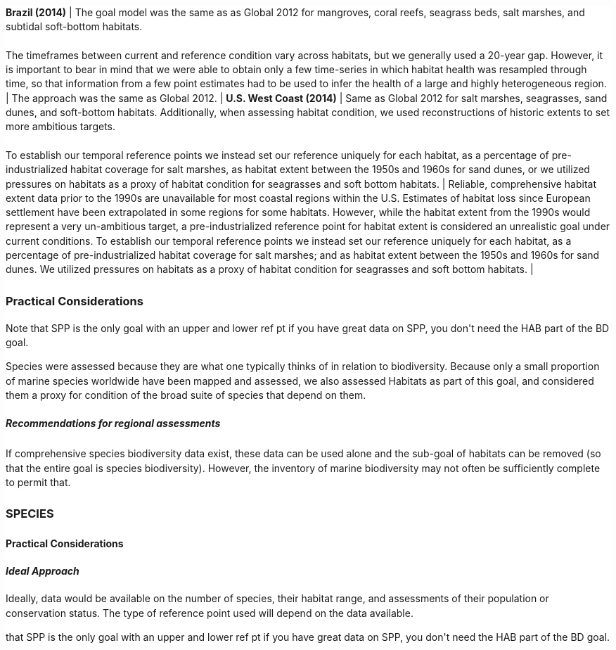 **Brazil (2014)** | The goal model was the same as as Global 2012 for mangroves, coral reefs, seagrass beds, salt marshes, and subtidal soft-bottom habitats.<br  /><br  />The timeframes between current and reference condition vary across habitats, but we generally used a 20-year gap. However, it is important to bear in mind that we were able to obtain only a few time-series in which habitat health was resampled through time, so that information from a few point estimates had to be used to infer the health of a large and highly heterogeneous region. | The approach was the same as Global 2012. |
**U.S. West Coast (2014)** | Same as Global 2012 for salt marshes, seagrasses, sand dunes, and soft-bottom habitats. Additionally, when assessing habitat condition, we used reconstructions of historic extents to set more ambitious targets.<br  /><br  />To establish our temporal reference points we instead set our reference uniquely for each habitat, as a percentage of pre-industrialized habitat coverage for salt marshes, as habitat extent between the 1950s and 1960s for sand dunes, or we utilized pressures on habitats as a proxy of habitat condition for seagrasses and soft bottom habitats. | Reliable, comprehensive habitat extent data prior to the 1990s are unavailable for most coastal regions within the U.S. Estimates of habitat loss since European settlement have been extrapolated in some regions for some habitats. However, while the habitat extent from the 1990s would represent a very un-ambitious target, a pre-industrialized reference point for habitat extent is considered an unrealistic goal under current conditions. To establish our temporal reference points we instead set our reference uniquely for each habitat, as a percentage of pre-industrialized habitat coverage for salt marshes; and as habitat extent between the 1950s and 1960s for sand dunes. We utilized pressures on habitats as a proxy of habitat condition for seagrasses and soft bottom habitats. |

### Practical Considerations



Note that SPP is the only goal with an upper and lower ref pt
if you have great data on SPP, you don't need the HAB part of the BD goal.

Species were assessed because they are what one typically thinks of in relation to biodiversity. Because only a small proportion of marine species worldwide have been mapped and assessed, we also assessed Habitats as part of this goal, and considered them a proxy for condition of the broad suite of species that depend on them.

##### Recommendations for regional assessments

If comprehensive species biodiversity data exist, these data can be used alone and the sub-goal of habitats can be removed (so that the entire goal is species biodiversity). However, the inventory of marine biodiversity may not often be sufficiently complete to permit that.

### **SPECIES**
#### Practical Considerations

#### *Ideal Approach*

Ideally, data would be available on the number of species, their habitat range, and assessments of their population or conservation status. The type of reference point used will depend on the data available.



that SPP is the only goal with an upper and lower ref pt
if you have great data on SPP, you don't need the HAB part of the BD goal.

